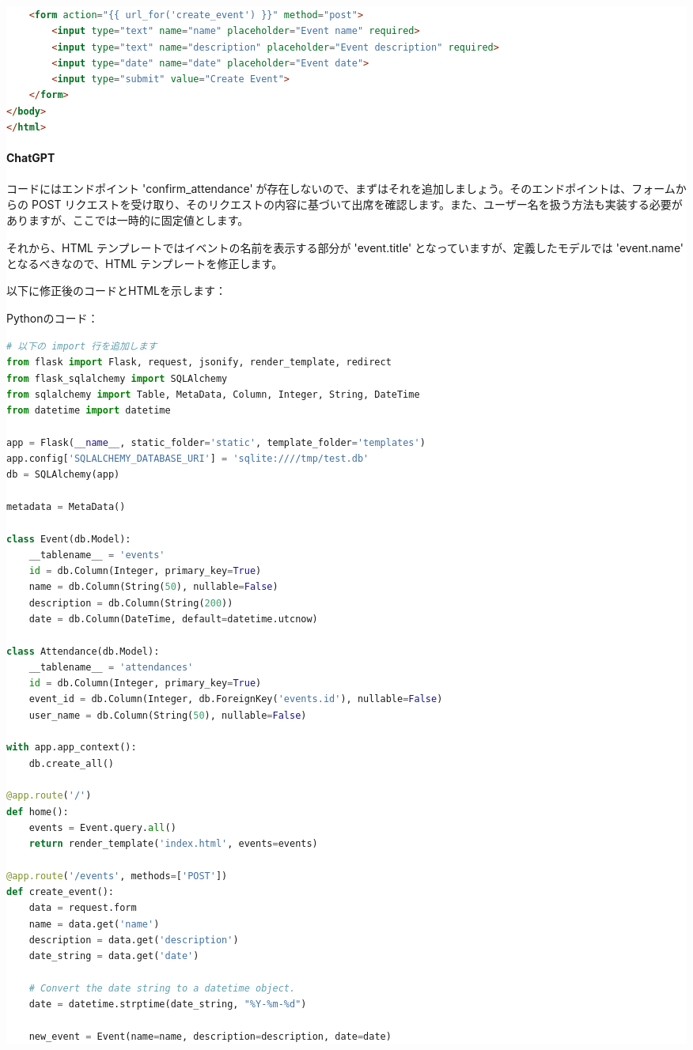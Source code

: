 ```html
    <form action="{{ url_for('create_event') }}" method="post">
        <input type="text" name="name" placeholder="Event name" required>
        <input type="text" name="description" placeholder="Event description" required>
        <input type="date" name="date" placeholder="Event date">
        <input type="submit" value="Create Event">
    </form>
</body>
</html>
```
#### ChatGPT
コードにはエンドポイント 'confirm_attendance' が存在しないので、まずはそれを追加しましょう。そのエンドポイントは、フォームからの POST リクエストを受け取り、そのリクエストの内容に基づいて出席を確認します。また、ユーザー名を扱う方法も実装する必要がありますが、ここでは一時的に固定値とします。

それから、HTML テンプレートではイベントの名前を表示する部分が 'event.title' となっていますが、定義したモデルでは 'event.name' となるべきなので、HTML テンプレートを修正します。

以下に修正後のコードとHTMLを示します：

Pythonのコード：
```python
# 以下の import 行を追加します
from flask import Flask, request, jsonify, render_template, redirect
from flask_sqlalchemy import SQLAlchemy
from sqlalchemy import Table, MetaData, Column, Integer, String, DateTime
from datetime import datetime

app = Flask(__name__, static_folder='static', template_folder='templates')
app.config['SQLALCHEMY_DATABASE_URI'] = 'sqlite:////tmp/test.db'
db = SQLAlchemy(app)

metadata = MetaData()

class Event(db.Model):
    __tablename__ = 'events'
    id = db.Column(Integer, primary_key=True)
    name = db.Column(String(50), nullable=False)
    description = db.Column(String(200))
    date = db.Column(DateTime, default=datetime.utcnow)

class Attendance(db.Model):
    __tablename__ = 'attendances'
    id = db.Column(Integer, primary_key=True)
    event_id = db.Column(Integer, db.ForeignKey('events.id'), nullable=False)
    user_name = db.Column(String(50), nullable=False)

with app.app_context():
    db.create_all()

@app.route('/')
def home():
    events = Event.query.all()
    return render_template('index.html', events=events)

@app.route('/events', methods=['POST'])
def create_event():
    data = request.form
    name = data.get('name')
    description = data.get('description')
    date_string = data.get('date')

    # Convert the date string to a datetime object.
    date = datetime.strptime(date_string, "%Y-%m-%d")

    new_event = Event(name=name, description=description, date=date)
```